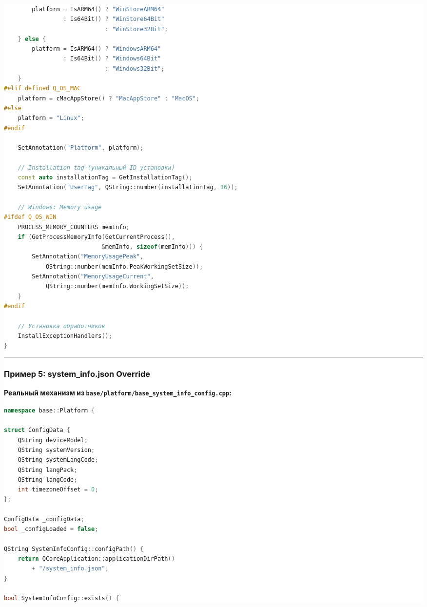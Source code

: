 ```cpp
        platform = IsARM64() ? "WinStoreARM64"
                 : Is64Bit() ? "WinStore64Bit"
                             : "WinStore32Bit";
    } else {
        platform = IsARM64() ? "WindowsARM64"
                 : Is64Bit() ? "Windows64Bit"
                             : "Windows32Bit";
    }
#elif defined Q_OS_MAC
    platform = cMacAppStore() ? "MacAppStore" : "MacOS";
#else
    platform = "Linux";
#endif

    SetAnnotation("Platform", platform);

    // Installation tag (уникальный ID установки)
    const auto installationTag = GetInstallationTag();
    SetAnnotation("UserTag", QString::number(installationTag, 16));

    // Windows: Memory usage
#ifdef Q_OS_WIN
    PROCESS_MEMORY_COUNTERS memInfo;
    if (GetProcessMemoryInfo(GetCurrentProcess(),
                            &memInfo, sizeof(memInfo))) {
        SetAnnotation("MemoryUsagePeak",
            QString::number(memInfo.PeakWorkingSetSize));
        SetAnnotation("MemoryUsageCurrent",
            QString::number(memInfo.WorkingSetSize));
    }
#endif

    // Установка обработчиков
    InstallExceptionHandlers();
}
```

---

### Пример 5: system_info.json Override

**Реальный механизм из `base/platform/base_system_info_config.cpp`:**

```cpp
namespace base::Platform {

struct ConfigData {
    QString deviceModel;
    QString systemVersion;
    QString systemLangCode;
    QString langPack;
    QString langCode;
    int timezoneOffset = 0;
};

ConfigData _configData;
bool _configLoaded = false;

QString SystemInfoConfig::configPath() {
    return QCoreApplication::applicationDirPath()
        + "/system_info.json";
}

bool SystemInfoConfig::exists() {
```
